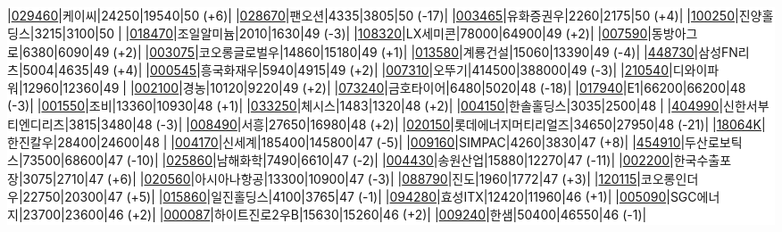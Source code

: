 |[029460](https://finance.daum.net/quotes/A029460)|케이씨|24250|19540|50 (+6)|
|[028670](https://finance.daum.net/quotes/A028670)|팬오션|4335|3805|50 (-17)|
|[003465](https://finance.daum.net/quotes/A003465)|유화증권우|2260|2175|50 (+4)|
|[100250](https://finance.daum.net/quotes/A100250)|진양홀딩스|3215|3100|50 |
|[018470](https://finance.daum.net/quotes/A018470)|조일알미늄|2010|1630|49 (-3)|
|[108320](https://finance.daum.net/quotes/A108320)|LX세미콘|78000|64900|49 (+2)|
|[007590](https://finance.daum.net/quotes/A007590)|동방아그로|6380|6090|49 (+2)|
|[003075](https://finance.daum.net/quotes/A003075)|코오롱글로벌우|14860|15180|49 (+1)|
|[013580](https://finance.daum.net/quotes/A013580)|계룡건설|15060|13390|49 (-4)|
|[448730](https://finance.daum.net/quotes/A448730)|삼성FN리츠|5004|4635|49 (+4)|
|[000545](https://finance.daum.net/quotes/A000545)|흥국화재우|5940|4915|49 (+2)|
|[007310](https://finance.daum.net/quotes/A007310)|오뚜기|414500|388000|49 (-3)|
|[210540](https://finance.daum.net/quotes/A210540)|디와이파워|12960|12360|49 |
|[002100](https://finance.daum.net/quotes/A002100)|경농|10120|9220|49 (+2)|
|[073240](https://finance.daum.net/quotes/A073240)|금호타이어|6480|5020|48 (-18)|
|[017940](https://finance.daum.net/quotes/A017940)|E1|66200|66200|48 (-3)|
|[001550](https://finance.daum.net/quotes/A001550)|조비|13360|10930|48 (+1)|
|[033250](https://finance.daum.net/quotes/A033250)|체시스|1483|1320|48 (+2)|
|[004150](https://finance.daum.net/quotes/A004150)|한솔홀딩스|3035|2500|48 |
|[404990](https://finance.daum.net/quotes/A404990)|신한서부티엔디리츠|3815|3480|48 (-3)|
|[008490](https://finance.daum.net/quotes/A008490)|서흥|27650|16980|48 (+2)|
|[020150](https://finance.daum.net/quotes/A020150)|롯데에너지머티리얼즈|34650|27950|48 (-21)|
|[18064K](https://finance.daum.net/quotes/A18064K)|한진칼우|28400|24600|48 |
|[004170](https://finance.daum.net/quotes/A004170)|신세계|185400|145800|47 (-5)|
|[009160](https://finance.daum.net/quotes/A009160)|SIMPAC|4260|3830|47 (+8)|
|[454910](https://finance.daum.net/quotes/A454910)|두산로보틱스|73500|68600|47 (-10)|
|[025860](https://finance.daum.net/quotes/A025860)|남해화학|7490|6610|47 (-2)|
|[004430](https://finance.daum.net/quotes/A004430)|송원산업|15880|12270|47 (-11)|
|[002200](https://finance.daum.net/quotes/A002200)|한국수출포장|3075|2710|47 (+6)|
|[020560](https://finance.daum.net/quotes/A020560)|아시아나항공|13300|10900|47 (-3)|
|[088790](https://finance.daum.net/quotes/A088790)|진도|1960|1772|47 (+3)|
|[120115](https://finance.daum.net/quotes/A120115)|코오롱인더우|22750|20300|47 (+5)|
|[015860](https://finance.daum.net/quotes/A015860)|일진홀딩스|4100|3765|47 (-1)|
|[094280](https://finance.daum.net/quotes/A094280)|효성ITX|12420|11960|46 (+1)|
|[005090](https://finance.daum.net/quotes/A005090)|SGC에너지|23700|23600|46 (+2)|
|[000087](https://finance.daum.net/quotes/A000087)|하이트진로2우B|15630|15260|46 (+2)|
|[009240](https://finance.daum.net/quotes/A009240)|한샘|50400|46550|46 (-1)|